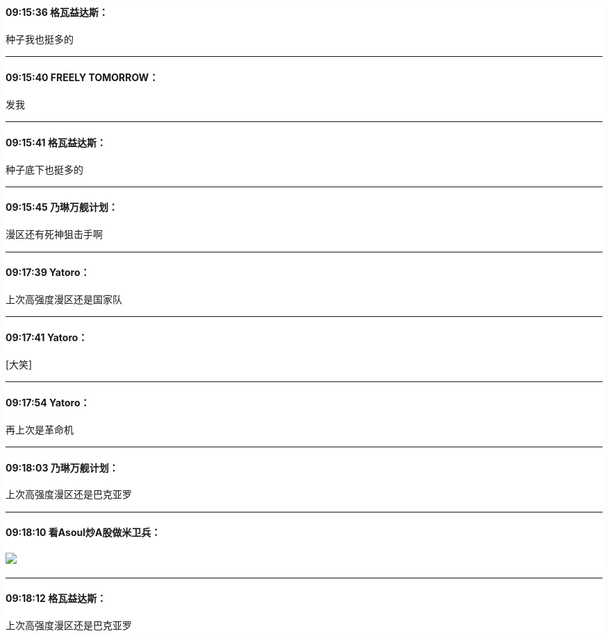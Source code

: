 #### 09:15:36  格瓦益达斯：

种子我也挺多的

*****

#### 09:15:40  FREELY TOMORROW：

发我

*****

#### 09:15:41  格瓦益达斯：

种子底下也挺多的

*****

#### 09:15:45  乃琳万舰计划：

漫区还有死神狙击手啊

*****

#### 09:17:39  Yatoro：

上次高强度漫区还是国家队

*****

#### 09:17:41  Yatoro：

[大笑]

*****

#### 09:17:54  Yatoro：

再上次是革命机

*****

#### 09:18:03  乃琳万舰计划：

上次高强度漫区还是巴克亚罗

*****

#### 09:18:10  看Asoul炒A股做米卫兵：

![](http://gchat.qpic.cn/gchatpic_new/934108281/590331701-2671986105-72B46EFAA4A38EC8F492E2791FBD8AE8/0?term=2")

*****

#### 09:18:12  格瓦益达斯：

上次高强度漫区还是巴克亚罗

